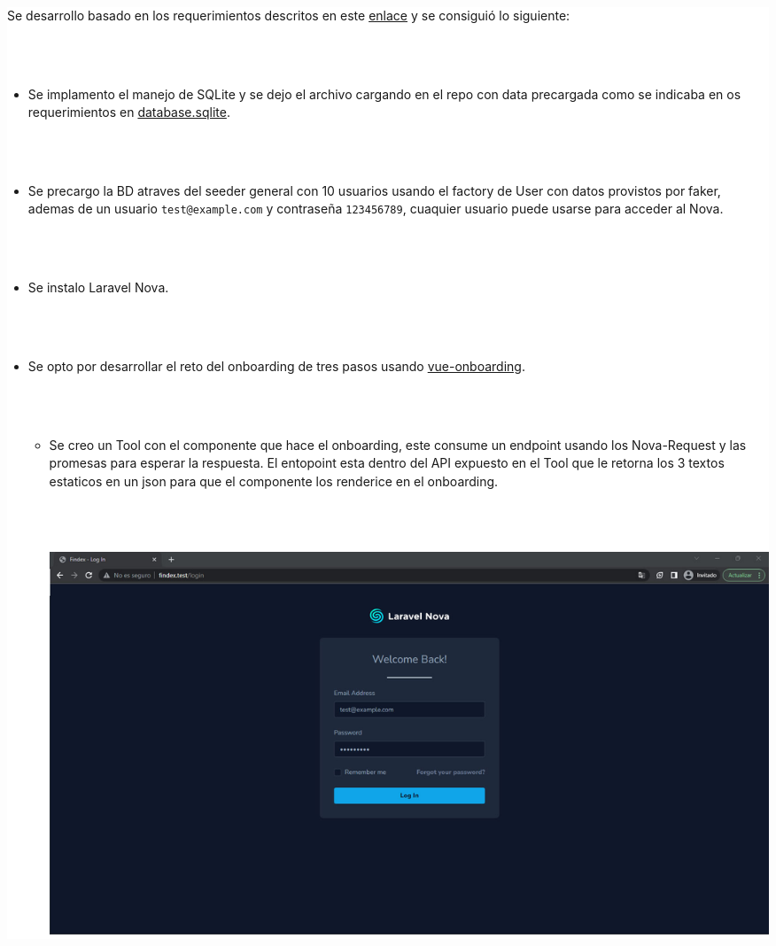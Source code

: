 Se desarrollo basado en los requerimientos descritos en este [enlace](https://docs.google.com/forms/d/e/1FAIpQLSf8xQeJs6uZOgw8HnwgcyAIdDrIT6gkXPoXCgzCvcR6X4PY4g/viewform) y se consiguió lo siguiente:

<br/>
<br/>

+ Se implamento el manejo de SQLite y se dejo el archivo cargando en el repo con data precargada como se indicaba en os requerimientos en [database.sqlite](database/database.sqlite). 

<br/>
<br/>

+ Se precargo la BD atraves del seeder general con 10 usuarios usando el factory de User con datos provistos por faker, ademas de un usuario `test@example.com` y contraseña `123456789`, cuaquier usuario puede usarse para acceder al Nova.

<br/>
<br/>

+ Se instalo Laravel Nova.

<br/>
<br/>

+ Se opto por desarrollar el reto del onboarding de tres pasos usando [vue-onboarding](https://github.com/fatihsolhan/v-onboarding).

	<br/>
	<br/>

	+ Se creo un Tool con el componente que hace el onboarding, este consume un endpoint usando los Nova-Request y las promesas para esperar la respuesta. El entopoint esta dentro del API expuesto en el Tool que le retorna los 3 textos estaticos en un json para que el componente los renderice en el onboarding.

		<br/>
		<br/>

		![Login.jpg](public/img/Login.jpg)
